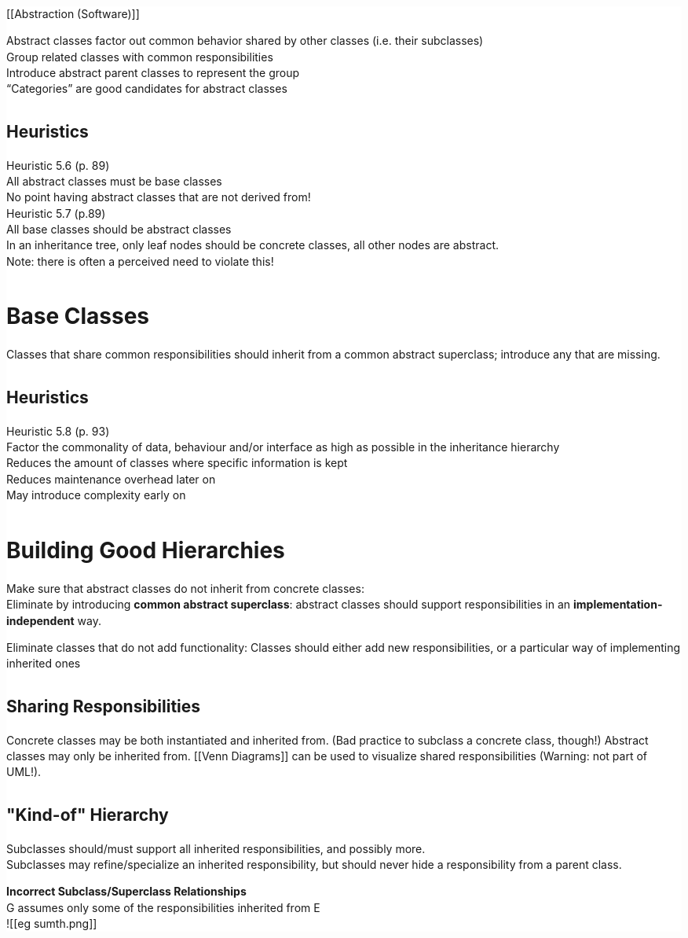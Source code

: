 [[Abstraction (Software)]]

Abstract classes factor out common behavior shared by other classes (i.e. their subclasses)  
	Group related classes with common responsibilities  
	Introduce abstract parent classes to represent the group  
	“Categories” are good candidates for abstract classes
## Heuristics
Heuristic 5.6 (p. 89)  
	All abstract classes must be base classes  
	No point having abstract classes that are not derived from!  
Heuristic 5.7 (p.89)  
	All base classes should be abstract classes  
	In an inheritance tree, only leaf nodes should be concrete classes, all other nodes are abstract.  
	Note: there is often a perceived need to violate this!

# Base Classes
Classes that share common responsibilities should inherit from a common abstract superclass; introduce any that are missing.
## Heuristics
Heuristic 5.8 (p. 93)  
	Factor the commonality of data, behaviour and/or interface as high as possible in the inheritance hierarchy  
	Reduces the amount of classes where specific information is kept  
		Reduces maintenance overhead later on  
		May introduce complexity early on
# Building Good Hierarchies

Make sure that abstract classes do not inherit from concrete classes:  
	Eliminate by introducing **common abstract superclass**: abstract classes should support responsibilities in an **implementation-independent** way.  

Eliminate classes that do not add functionality: 
	Classes should either add new responsibilities, or a particular way of implementing inherited ones
## Sharing Responsibilities
Concrete classes may be both instantiated and inherited from. 
	(Bad practice to subclass a concrete class, though!)
Abstract classes may only be inherited from. 
[[Venn Diagrams]] can be used to visualize shared responsibilities (Warning: not part of UML!).

## "Kind-of" Hierarchy
Subclasses should/must support all inherited responsibilities, and possibly more.  
Subclasses may refine/specialize an inherited responsibility, but should never hide a responsibility from a parent class.

**Incorrect Subclass/Superclass Relationships**  
G assumes only some of the responsibilities inherited from E  
![[eg sumth.png]]
